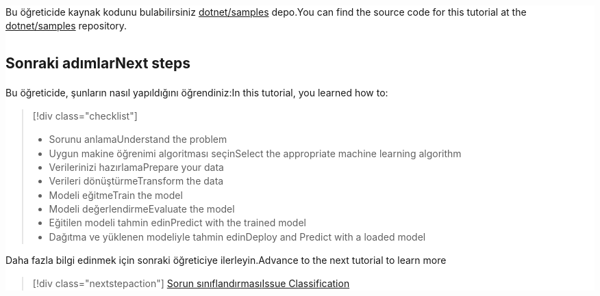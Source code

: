 <span data-ttu-id="3484f-368">Bu öğreticide kaynak kodunu bulabilirsiniz [dotnet/samples](https://github.com/dotnet/samples/tree/master/machine-learning/tutorials/SentimentAnalysis) depo.</span><span class="sxs-lookup"><span data-stu-id="3484f-368">You can find the source code for this tutorial at the [dotnet/samples](https://github.com/dotnet/samples/tree/master/machine-learning/tutorials/SentimentAnalysis) repository.</span></span>

## <a name="next-steps"></a><span data-ttu-id="3484f-369">Sonraki adımlar</span><span class="sxs-lookup"><span data-stu-id="3484f-369">Next steps</span></span>

<span data-ttu-id="3484f-370">Bu öğreticide, şunların nasıl yapıldığını öğrendiniz:</span><span class="sxs-lookup"><span data-stu-id="3484f-370">In this tutorial, you learned how to:</span></span>
> [!div class="checklist"]
> * <span data-ttu-id="3484f-371">Sorunu anlama</span><span class="sxs-lookup"><span data-stu-id="3484f-371">Understand the problem</span></span>
> * <span data-ttu-id="3484f-372">Uygun makine öğrenimi algoritması seçin</span><span class="sxs-lookup"><span data-stu-id="3484f-372">Select the appropriate machine learning algorithm</span></span>
> * <span data-ttu-id="3484f-373">Verilerinizi hazırlama</span><span class="sxs-lookup"><span data-stu-id="3484f-373">Prepare your data</span></span>
> * <span data-ttu-id="3484f-374">Verileri dönüştürme</span><span class="sxs-lookup"><span data-stu-id="3484f-374">Transform the data</span></span>
> * <span data-ttu-id="3484f-375">Modeli eğitme</span><span class="sxs-lookup"><span data-stu-id="3484f-375">Train the model</span></span>
> * <span data-ttu-id="3484f-376">Modeli değerlendirme</span><span class="sxs-lookup"><span data-stu-id="3484f-376">Evaluate the model</span></span>
> * <span data-ttu-id="3484f-377">Eğitilen modeli tahmin edin</span><span class="sxs-lookup"><span data-stu-id="3484f-377">Predict with the trained model</span></span>
> * <span data-ttu-id="3484f-378">Dağıtma ve yüklenen modeliyle tahmin edin</span><span class="sxs-lookup"><span data-stu-id="3484f-378">Deploy and Predict with a loaded model</span></span>

<span data-ttu-id="3484f-379">Daha fazla bilgi edinmek için sonraki öğreticiye ilerleyin.</span><span class="sxs-lookup"><span data-stu-id="3484f-379">Advance to the next tutorial to learn more</span></span>
> [!div class="nextstepaction"]
> [<span data-ttu-id="3484f-380">Sorun sınıflandırması</span><span class="sxs-lookup"><span data-stu-id="3484f-380">Issue Classification</span></span>](github-issue-classification.md)
